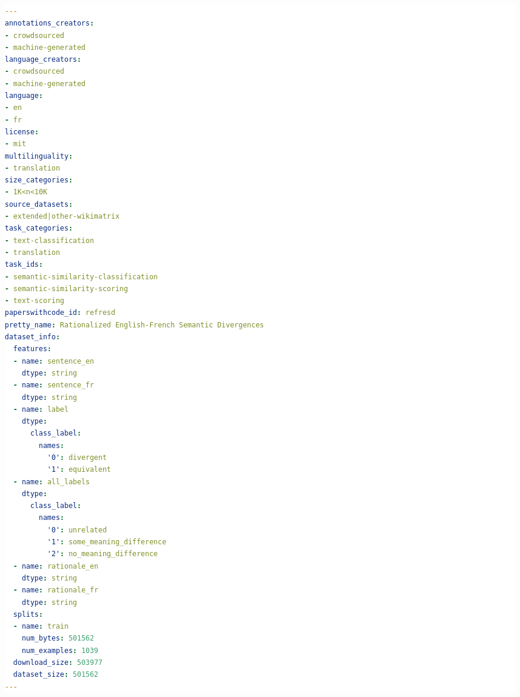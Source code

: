 ```yaml
---
annotations_creators:
- crowdsourced
- machine-generated
language_creators:
- crowdsourced
- machine-generated
language:
- en
- fr
license:
- mit
multilinguality:
- translation
size_categories:
- 1K<n<10K
source_datasets:
- extended|other-wikimatrix
task_categories:
- text-classification
- translation
task_ids:
- semantic-similarity-classification
- semantic-similarity-scoring
- text-scoring
paperswithcode_id: refresd
pretty_name: Rationalized English-French Semantic Divergences
dataset_info:
  features:
  - name: sentence_en
    dtype: string
  - name: sentence_fr
    dtype: string
  - name: label
    dtype:
      class_label:
        names:
          '0': divergent
          '1': equivalent
  - name: all_labels
    dtype:
      class_label:
        names:
          '0': unrelated
          '1': some_meaning_difference
          '2': no_meaning_difference
  - name: rationale_en
    dtype: string
  - name: rationale_fr
    dtype: string
  splits:
  - name: train
    num_bytes: 501562
    num_examples: 1039
  download_size: 503977
  dataset_size: 501562
---
```
